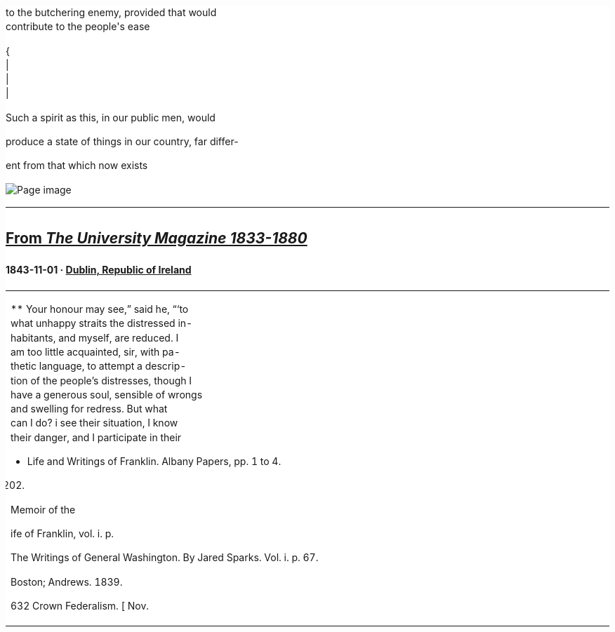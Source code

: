 to the butchering enemy, provided that would  
contribute to the people&#x27;s ease  
  
{  
|  
|  
|  
  
Such a spirit as this, in our public men, would  
  
produce a state of things in our country, far differ-  
  
ent from that which now exists
</td><td style="width: 50%; max-height: 75%; margin: auto; display: block;">
<img alt="Page image" src="https://iiif.archive.org/image/iiif/2/sim_congregationalist-and-herald-of-gospel-liberty_1842-09-02_27_35%2Fsim_congregationalist-and-herald-of-gospel-liberty_1842-09-02_27_35_jp2.zip%2Fsim_congregationalist-and-herald-of-gospel-liberty_1842-09-02_27_35_jp2%2Fsim_congregationalist-and-herald-of-gospel-liberty_1842-09-02_27_35_0001.jp2/pct:26.05960264900662,12.37785016286645,12.864238410596027,16.992399565689468/,600/0/default.jpg"/>
</td>
</tr></table>

---

## [From _The University Magazine 1833-1880_](https://archive.org/details/sim_university-magazine_1843-11_22_131/page/n28/mode/1up?view=theater)

#### 1843-11-01 &middot; [Dublin, Republic of Ireland](http://dbpedia.org/resource/Dublin)

<table style="width: 100%;"><tr><td style="width: 50%">

  
** Your honour may see,” said he, “‘to  
what unhappy straits the distressed in-  
habitants, and myself, are reduced. I  
am too little acquainted, sir, with pa-  
thetic language, to attempt a descrip-  
tion of the people’s distresses, though I  
have a generous soul, sensible of wrongs  
and swelling for redress. But what  
can I do? i see their situation, I know  
their danger, and I participate in their  
  
* Life and Writings of Franklin. Albany Papers, pp. 1 to 4.  
202.  
  
Memoir of the  
  
ife of Franklin, vol. i. p.  
  
The Writings of General Washington. By Jared Sparks. Vol. i. p. 67.  
  
Boston; Andrews. 1839.  
  
  
  
632 Crown Federalism. [ Nov.  
  